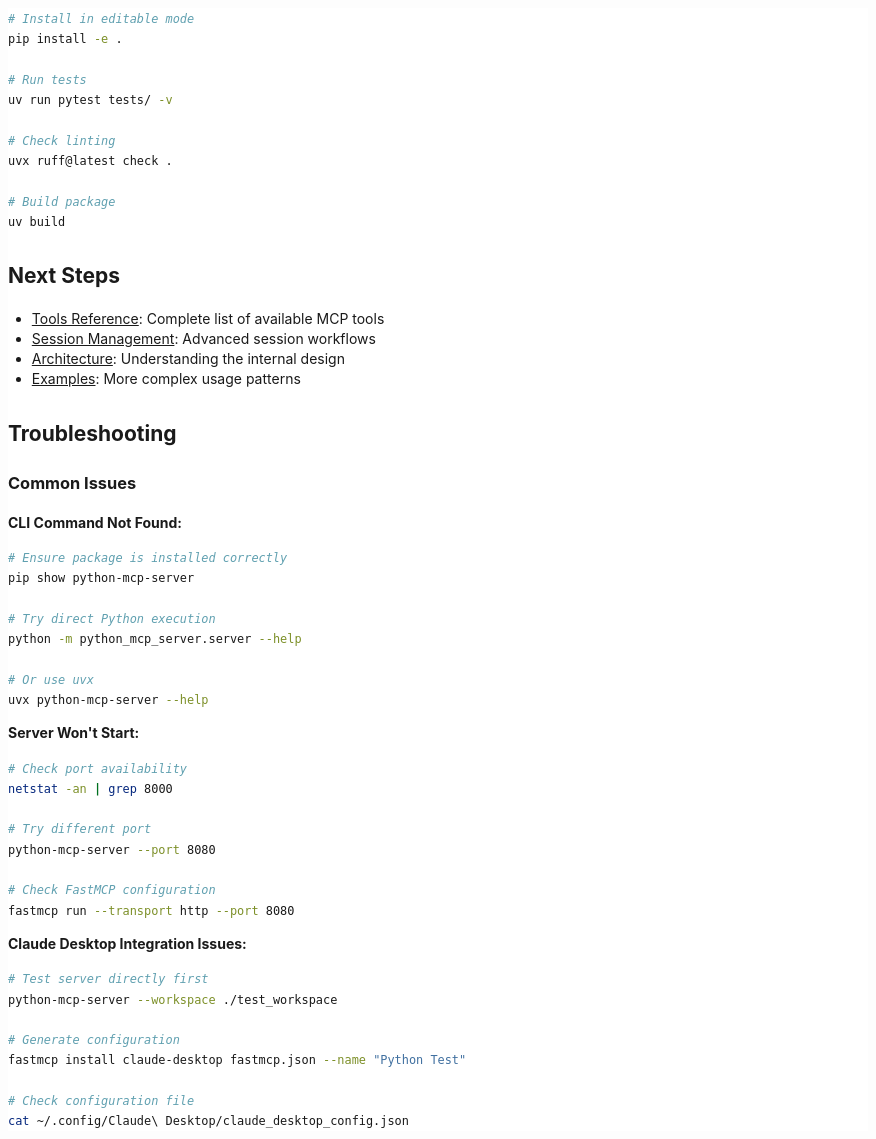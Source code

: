 ```bash
# Install in editable mode
pip install -e .

# Run tests
uv run pytest tests/ -v

# Check linting
uvx ruff@latest check .

# Build package
uv build
```

## Next Steps

- [Tools Reference](tools.md): Complete list of available MCP tools
- [Session Management](sessions.md): Advanced session workflows
- [Architecture](architecture.md): Understanding the internal design
- [Examples](examples.md): More complex usage patterns

## Troubleshooting

### Common Issues

**CLI Command Not Found:**
```bash
# Ensure package is installed correctly
pip show python-mcp-server

# Try direct Python execution
python -m python_mcp_server.server --help

# Or use uvx
uvx python-mcp-server --help
```

**Server Won't Start:**
```bash
# Check port availability
netstat -an | grep 8000

# Try different port
python-mcp-server --port 8080

# Check FastMCP configuration
fastmcp run --transport http --port 8080
```

**Claude Desktop Integration Issues:**
```bash
# Test server directly first
python-mcp-server --workspace ./test_workspace

# Generate configuration
fastmcp install claude-desktop fastmcp.json --name "Python Test"

# Check configuration file
cat ~/.config/Claude\ Desktop/claude_desktop_config.json
```
